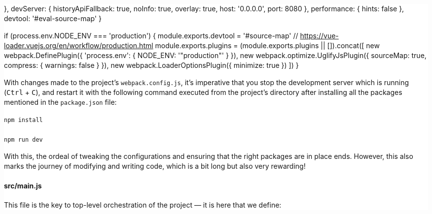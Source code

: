  },
 devServer: {
   historyApiFallback: true,
   noInfo: true,
   overlay: true,
   host: '0.0.0.0',
   port: 8080
 },
 performance: {
   hints: false
 },
 devtool: '#eval-source-map'
}

if (process.env.NODE_ENV === 'production') {
 module.exports.devtool = '#source-map'
 // https://vue-loader.vuejs.org/en/workflow/production.html
 module.exports.plugins = (module.exports.plugins || []).concat([
   new webpack.DefinePlugin({
     'process.env': {
       NODE_ENV: '"production"'
     }
   }),
   new webpack.optimize.UglifyJsPlugin({
     sourceMap: true,
     compress: {
       warnings: false
     }
   }),
   new webpack.LoaderOptionsPlugin({
     minimize: true
   })
 ])
}
</code></pre>
</div>

With changes made to the project’s `webpack.config.js`, it’s imperative that you stop the development server which is running (<kbd>Ctrl</kbd> + <kbd>C</kbd>), and restart it with the following command executed from the project’s directory after installing all the packages mentioned in the `package.json` file: 

<pre><code class="language-bash">npm install

npm run dev
</code></pre>

With this, the ordeal of tweaking the configurations and ensuring that the right packages are in place ends. However, this also marks the journey of modifying and writing code, which is a bit long but also very rewarding!

#### src/main.js

This file is the key to top-level orchestration of the project &mdash; it is here that we define:
